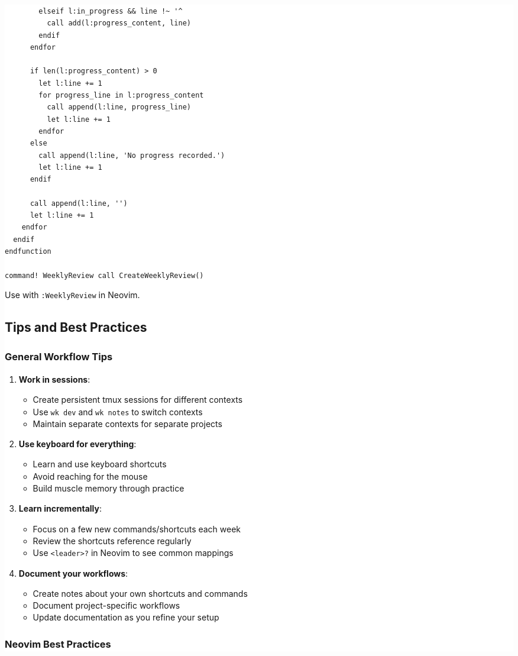 ```vim
        elseif l:in_progress && line !~ '^
          call add(l:progress_content, line)
        endif
      endfor
      
      if len(l:progress_content) > 0
        let l:line += 1
        for progress_line in l:progress_content
          call append(l:line, progress_line)
          let l:line += 1
        endfor
      else
        call append(l:line, 'No progress recorded.')
        let l:line += 1
      endif
      
      call append(l:line, '')
      let l:line += 1
    endfor
  endif
endfunction

command! WeeklyReview call CreateWeeklyReview()
```

Use with `:WeeklyReview` in Neovim.

## Tips and Best Practices

### General Workflow Tips

1. **Work in sessions**:
   - Create persistent tmux sessions for different contexts
   - Use `wk dev` and `wk notes` to switch contexts
   - Maintain separate contexts for separate projects

2. **Use keyboard for everything**:
   - Learn and use keyboard shortcuts
   - Avoid reaching for the mouse
   - Build muscle memory through practice

3. **Learn incrementally**:
   - Focus on a few new commands/shortcuts each week
   - Review the shortcuts reference regularly
   - Use `<leader>?` in Neovim to see common mappings

4. **Document your workflows**:
   - Create notes about your own shortcuts and commands
   - Document project-specific workflows
   - Update documentation as you refine your setup

### Neovim Best Practices
